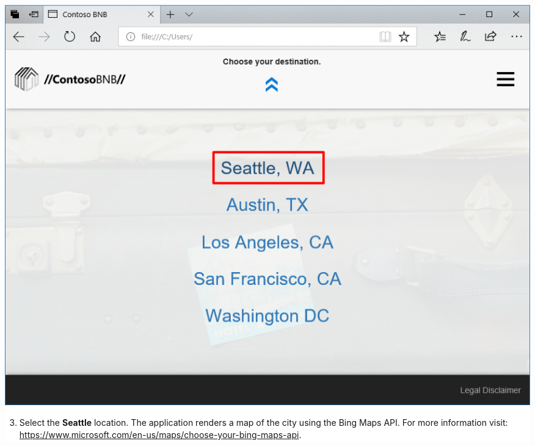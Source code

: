   ![Web Application Select Location](img/WebApp_Location.png)

3. Select the **Seattle** location. The application renders a map of the city using the Bing Maps API. For more information visit: https://www.microsoft.com/en-us/maps/choose-your-bing-maps-api. 
